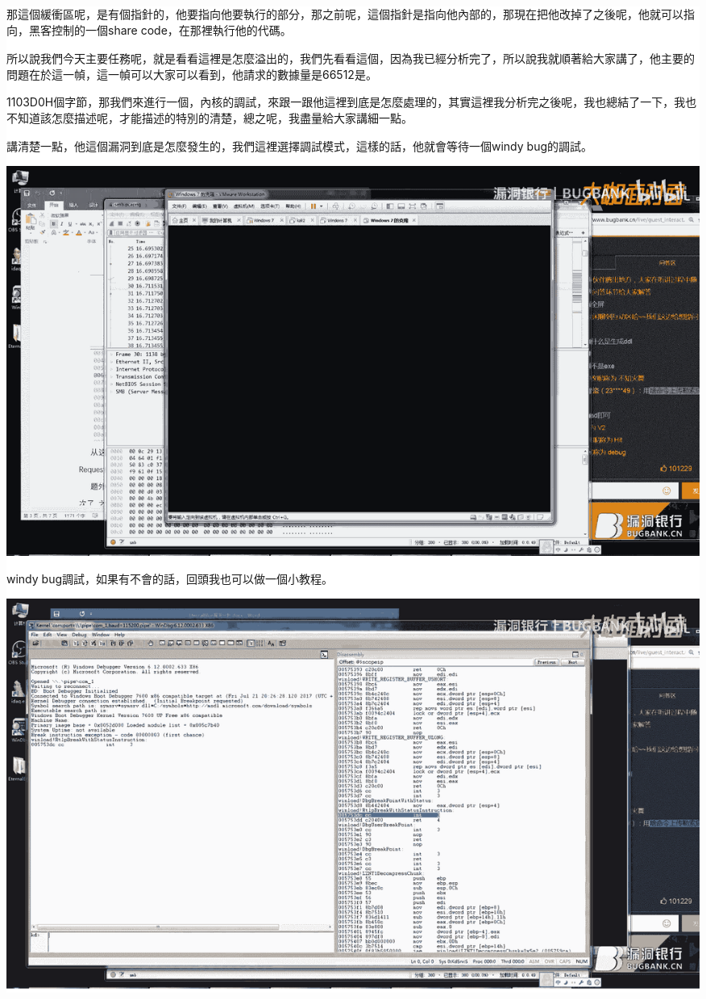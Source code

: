 那這個緩衝區呢，是有個指針的，他要指向他要執行的部分，那之前呢，這個指針是指向他內部的，那現在把他改掉了之後呢，他就可以指向，黑客控制的一個share code，在那裡執行他的代碼。

所以說我們今天主要任務呢，就是看看這裡是怎麼溢出的，我們先看看這個，因為我已經分析完了，所以說我就順著給大家講了，他主要的問題在於這一幀，這一幀可以大家可以看到，他請求的數據量是66512是。

1103D0H個字節，那我們來進行一個，內核的調試，來跟一跟他這裡到底是怎麼處理的，其實這裡我分析完之後呢，我也總結了一下，我也不知道該怎麼描述呢，才能描述的特別的清楚，總之呢，我盡量給大家講細一點。

講清楚一點，他這個漏洞到底是怎麼發生的，我們這裡選擇調試模式，這樣的話，他就會等待一個windy bug的調試。



![](img/a8cc569ec39d76a46c3e085db086326a_13.png)

windy bug調試，如果有不會的話，回頭我也可以做一個小教程。

![](img/a8cc569ec39d76a46c3e085db086326a_15.png)
